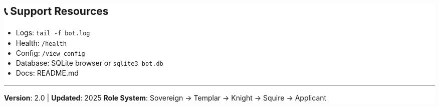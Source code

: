 ## 📞 Support Resources

- Logs: `tail -f bot.log`
- Health: `/health`
- Config: `/view_config`
- Database: SQLite browser or `sqlite3 bot.db`
- Docs: README.md

---

**Version**: 2.0 | **Updated**: 2025
**Role System**: Sovereign → Templar → Knight → Squire → Applicant